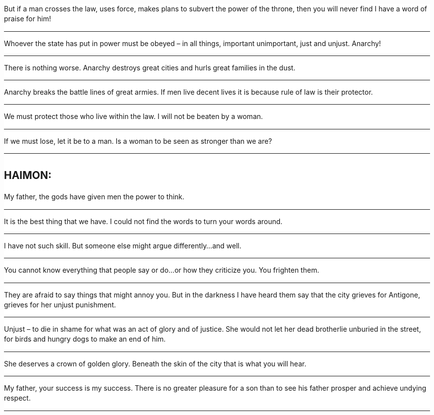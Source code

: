 
But if a man crosses the law, uses force, makes plans to subvert the power of the throne, then you will never find I have a word of praise for him!

---

Whoever the state has put in power must be obeyed – in all things, important unimportant, just and unjust. Anarchy!

---

There is nothing worse. Anarchy destroys great cities and hurls great families in the dust.

---

Anarchy breaks the battle lines of great armies. If men live decent lives it is because rule of law is their protector.

---

We must protect those who live within the law. I will not be beaten by a woman.

---

If we must lose, let it be to a man. Is a woman to be seen as stronger than we are?

---

## HAIMON:
My father, the gods have given men the power to think.

---

It is the best thing that we have. I could not find the words to turn your words around.

---

I have not such skill. But someone else might argue differently…and well.

---

You cannot know everything that people say or do…or how they criticize you. You frighten them.

---

They are afraid to say things that might annoy you. But in the darkness I have heard them say that the city grieves for Antigone, grieves for her unjust punishment.

---

Unjust – to die in shame for what was an act of glory and of justice. She would not let her dead brotherlie unburied in the street, for birds and hungry dogs to make an end of him.

---

She deserves a crown of golden glory. Beneath the skin of the city that is what you will hear.

---

My father, your success is my success. There is no greater pleasure for a son than to see his father prosper and achieve undying respect.

---